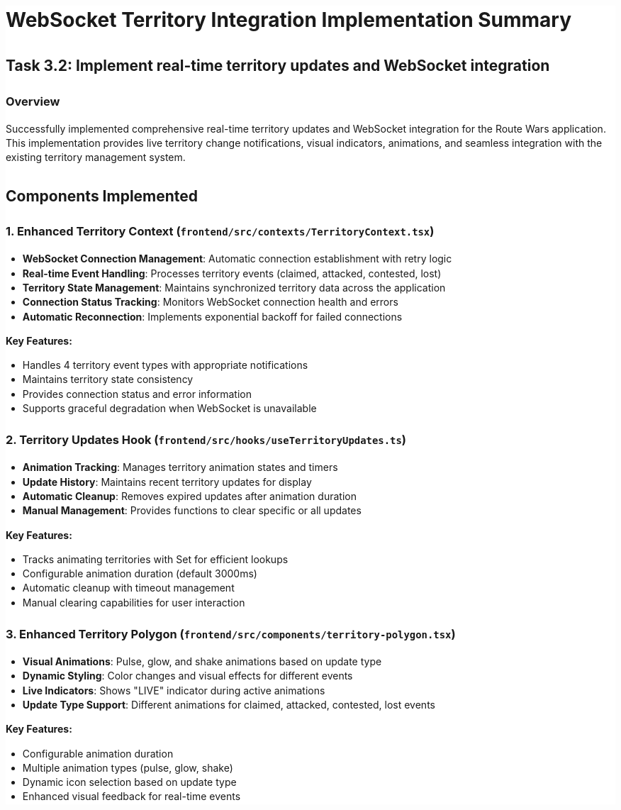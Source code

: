 # WebSocket Territory Integration Implementation Summary

## Task 3.2: Implement real-time territory updates and WebSocket integration

### Overview
Successfully implemented comprehensive real-time territory updates and WebSocket integration for the Route Wars application. This implementation provides live territory change notifications, visual indicators, animations, and seamless integration with the existing territory management system.

## Components Implemented

### 1. Enhanced Territory Context (`frontend/src/contexts/TerritoryContext.tsx`)
- **WebSocket Connection Management**: Automatic connection establishment with retry logic
- **Real-time Event Handling**: Processes territory events (claimed, attacked, contested, lost)
- **Territory State Management**: Maintains synchronized territory data across the application
- **Connection Status Tracking**: Monitors WebSocket connection health and errors
- **Automatic Reconnection**: Implements exponential backoff for failed connections

**Key Features:**
- Handles 4 territory event types with appropriate notifications
- Maintains territory state consistency
- Provides connection status and error information
- Supports graceful degradation when WebSocket is unavailable

### 2. Territory Updates Hook (`frontend/src/hooks/useTerritoryUpdates.ts`)
- **Animation Tracking**: Manages territory animation states and timers
- **Update History**: Maintains recent territory updates for display
- **Automatic Cleanup**: Removes expired updates after animation duration
- **Manual Management**: Provides functions to clear specific or all updates

**Key Features:**
- Tracks animating territories with Set for efficient lookups
- Configurable animation duration (default 3000ms)
- Automatic cleanup with timeout management
- Manual clearing capabilities for user interaction

### 3. Enhanced Territory Polygon (`frontend/src/components/territory-polygon.tsx`)
- **Visual Animations**: Pulse, glow, and shake animations based on update type
- **Dynamic Styling**: Color changes and visual effects for different events
- **Live Indicators**: Shows "LIVE" indicator during active animations
- **Update Type Support**: Different animations for claimed, attacked, contested, lost events

**Key Features:**
- Configurable animation duration
- Multiple animation types (pulse, glow, shake)
- Dynamic icon selection based on update type
- Enhanced visual feedback for real-time events
